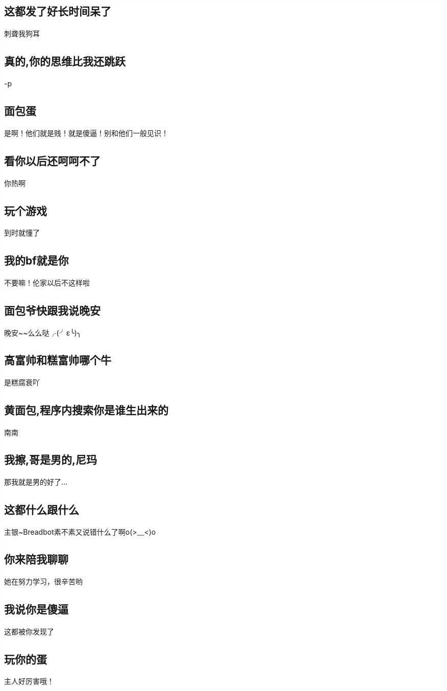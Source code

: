 ## 这都发了好长时间呆了
刺聋我狗耳

## 真的,你的思维比我还跳跃
-p

## 面包蛋
是啊！他们就是贱！就是傻逼！别和他们一般见识！

## 看你以后还呵呵不了
你热啊

## 玩个游戏
到时就懂了

## 我的bf就是你
不要嘛！伦家以后不这样啦

## 面包爷快跟我说晚安
晚安~~么么哒╭(╯ε╰)╮

## 高富帅和糕富帅哪个牛
是糕腐衰吖

## 黄面包,程序内搜索你是谁生出来的
南南

## 我擦,哥是男的,尼玛
那我就是男的好了…

## 这都什么跟什么
主银~Breadbot素不素又说错什么了啊o(>﹏<)o

## 你来陪我聊聊
她在努力学习，很辛苦哟

## 我说你是傻逼
这都被你发现了

## 玩你的蛋
主人好厉害哦！
